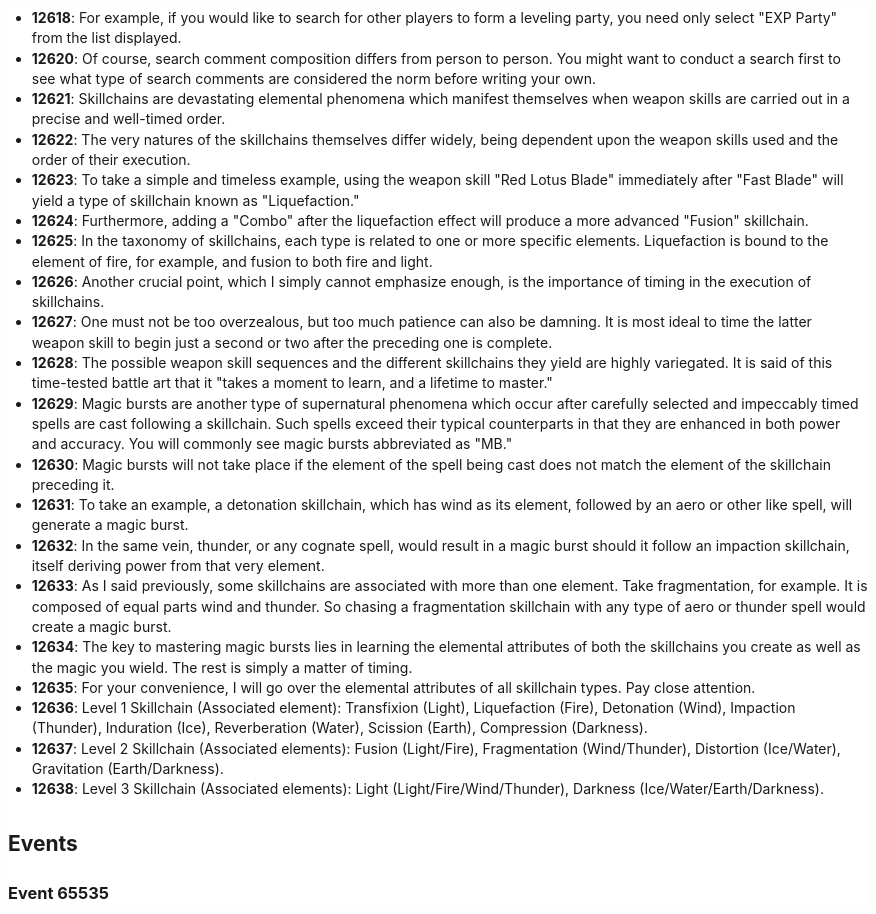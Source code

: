 - **12618**: For example, if you would like to search for other players to form a leveling party, you need only select "EXP Party" from the list displayed.
- **12620**: Of course, search comment composition differs from person to person. You might want to conduct a search first to see what type of search comments are considered the norm before writing your own.
- **12621**: Skillchains are devastating elemental phenomena which manifest themselves when weapon skills are carried out in a precise and well-timed order.
- **12622**: The very natures of the skillchains themselves differ widely, being dependent upon the weapon skills used and the order of their execution.
- **12623**: To take a simple and timeless example, using the weapon skill "Red Lotus Blade" immediately after "Fast Blade" will yield a type of skillchain known as "Liquefaction."
- **12624**: Furthermore, adding a "Combo" after the liquefaction effect will produce a more advanced "Fusion" skillchain.
- **12625**: In the taxonomy of skillchains, each type is related to one or more specific elements. Liquefaction is bound to the element of fire, for example, and fusion to both fire and light.
- **12626**: Another crucial point, which I simply cannot emphasize enough, is the importance of timing in the execution of skillchains.
- **12627**: One must not be too overzealous, but too much patience can also be damning. It is most ideal to time the latter weapon skill to begin just a second or two after the preceding one is complete.
- **12628**: The possible weapon skill sequences and the different skillchains they yield are highly variegated. It is said of this time-tested battle art that it "takes a moment to learn, and a lifetime to master."
- **12629**: Magic bursts are another type of supernatural phenomena which occur after carefully selected and impeccably timed spells are cast following a skillchain. Such spells exceed their typical counterparts in that they are enhanced in both power and accuracy. You will commonly see magic bursts abbreviated as "MB."
- **12630**: Magic bursts will not take place if the element of the spell being cast does not match the element of the skillchain preceding it.
- **12631**: To take an example, a detonation skillchain, which has wind as its element, followed by an aero or other like spell, will generate a magic burst.
- **12632**: In the same vein, thunder, or any cognate spell, would result in a magic burst should it follow an impaction skillchain, itself deriving power from that very element.
- **12633**: As I said previously, some skillchains are associated with more than one element. Take fragmentation, for example. It is composed of equal parts wind and thunder. So chasing a fragmentation skillchain with any type of aero or thunder spell would create a magic burst.
- **12634**: The key to mastering magic bursts lies in learning the elemental attributes of both the skillchains you create as well as the magic you wield. The rest is simply a matter of timing.
- **12635**: For your convenience, I will go over the elemental attributes of all skillchain types. Pay close attention.
- **12636**: Level 1 Skillchain (Associated element): Transfixion (Light), Liquefaction (Fire), Detonation (Wind), Impaction (Thunder), Induration (Ice), Reverberation (Water), Scission (Earth), Compression (Darkness).
- **12637**: Level 2 Skillchain (Associated elements): Fusion (Light/Fire), Fragmentation (Wind/Thunder), Distortion (Ice/Water), Gravitation (Earth/Darkness).
- **12638**: Level 3 Skillchain (Associated elements): Light (Light/Fire/Wind/Thunder), Darkness (Ice/Water/Earth/Darkness).

## Events

### Event 65535
